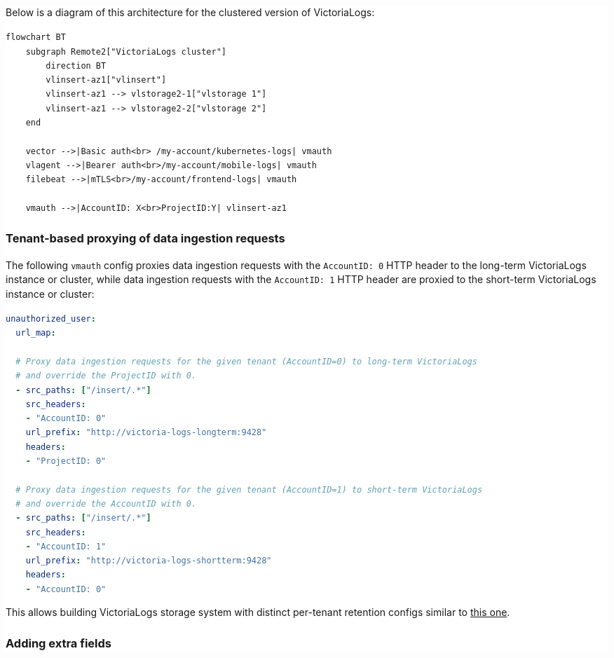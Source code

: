 Below is a diagram of this architecture for the clustered version of VictoriaLogs:

```mermaid
flowchart BT
    subgraph Remote2["VictoriaLogs cluster"]
        direction BT
        vlinsert-az1["vlinsert"]
        vlinsert-az1 --> vlstorage2-1["vlstorage 1"]
        vlinsert-az1 --> vlstorage2-2["vlstorage 2"]
    end

    vector -->|Basic auth<br> /my-account/kubernetes-logs| vmauth
    vlagent -->|Bearer auth<br>/my-account/mobile-logs| vmauth
    filebeat -->|mTLS<br>/my-account/frontend-logs| vmauth

    vmauth -->|AccountID: X<br>ProjectID:Y| vlinsert-az1
```

### Tenant-based proxying of data ingestion requests

The following `vmauth` config proxies data ingestion requests with the `AccountID: 0` HTTP header
to the long-term VictoriaLogs instance or cluster, while data ingestion requests with the `AccountID: 1` HTTP header
are proxied to the short-term VictoriaLogs instance or cluster:

```yaml
unauthorized_user:
  url_map:

  # Proxy data ingestion requests for the given tenant (AccountID=0) to long-term VictoriaLogs
  # and override the ProjectID with 0.
  - src_paths: ["/insert/.*"]
    src_headers:
    - "AccountID: 0"
    url_prefix: "http://victoria-logs-longterm:9428"
    headers:
    - "ProjectID: 0"

  # Proxy data ingestion requests for the given tenant (AccountID=1) to short-term VictoriaLogs
  # and override the AccountID with 0.
  - src_paths: ["/insert/.*"]
    src_headers:
    - "AccountID: 1"
    url_prefix: "http://victoria-logs-shortterm:9428"
    headers:
    - "AccountID: 0"
```

This allows building VictoriaLogs storage system with distinct per-tenant retention configs
similar to [this one](https://github.com/VictoriaMetrics/VictoriaLogs/issues/15#issuecomment-3043557052).


### Adding extra fields
